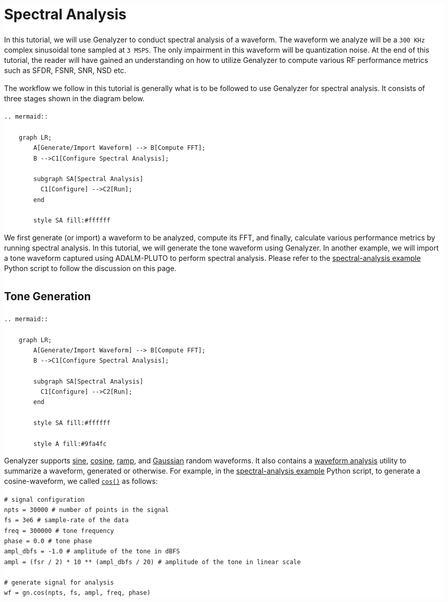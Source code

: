 # Spectral Analysis
In this tutorial, we will use Genalyzer to conduct spectral analysis of a waveform. The waveform we analyze will be a ``300 KHz`` complex sinusoidal tone sampled at ``3 MSPS``. The only impairment in this waveform will be quantization noise. At the end of this tutorial, the reader will have gained an understanding on how to utilize Genalyzer to compute various RF performance metrics such as SFDR, FSNR, SNR, NSD etc. 

The workflow we follow in this tutorial is generally what is to be followed to use Genalyzer for spectral analysis. It consists of three stages shown in the diagram below.

```{eval-rst} 
.. mermaid::

    graph LR;      
        A[Generate/Import Waveform] --> B[Compute FFT];
        B -->C1[Configure Spectral Analysis];

        subgraph SA[Spectral Analysis]
          C1[Configure] -->C2[Run];
        end

        style SA fill:#ffffff
```

We first generate (or import) a waveform to be analyzed, compute its FFT, and finally, calculate various performance metrics by running spectral analysis. In this tutorial, we will generate the tone waveform using Genalyzer. In another example, we will import a tone waveform captured using ADALM-PLUTO to perform spectral analysis. Please refer to the [spectral-analysis example](https://github.com/analogdevicesinc/genalyzer/blob/main/bindings/python/examples/gn_doc_spectral_analysis1.py) Python script to follow the discussion on this page.

## Tone Generation
```{eval-rst} 
.. mermaid::

    graph LR;      
        A[Generate/Import Waveform] --> B[Compute FFT];
        B -->C1[Configure Spectral Analysis];

        subgraph SA[Spectral Analysis]
          C1[Configure] -->C2[Run];
        end

        style SA fill:#ffffff

        style A fill:#9fa4fc
```
Genalyzer supports [sine](#genalyzer.sin), [cosine](#genalyzer.cos), [ramp](#genalyzer.ramp), and [Gaussian](#genalyzer.gaussian) random waveforms. It also contains a [waveform analysis](#genalyzer.wf_analysis) utility to summarize a waveform, generated or otherwise. For example, in the [spectral-analysis example](https://github.com/analogdevicesinc/genalyzer/blob/main/bindings/python/examples/gn_doc_spectral_analysis1.py) Python script, to generate a cosine-waveform, we called [``cos()``](#genalyzer.cos) as follows:
```{code-block} python
# signal configuration
npts = 30000 # number of points in the signal
fs = 3e6 # sample-rate of the data
freq = 300000 # tone frequency
phase = 0.0 # tone phase
ampl_dbfs = -1.0 # amplitude of the tone in dBFS
ampl = (fsr / 2) * 10 ** (ampl_dbfs / 20) # amplitude of the tone in linear scale

# generate signal for analysis
wf = gn.cos(npts, fs, ampl, freq, phase)
```